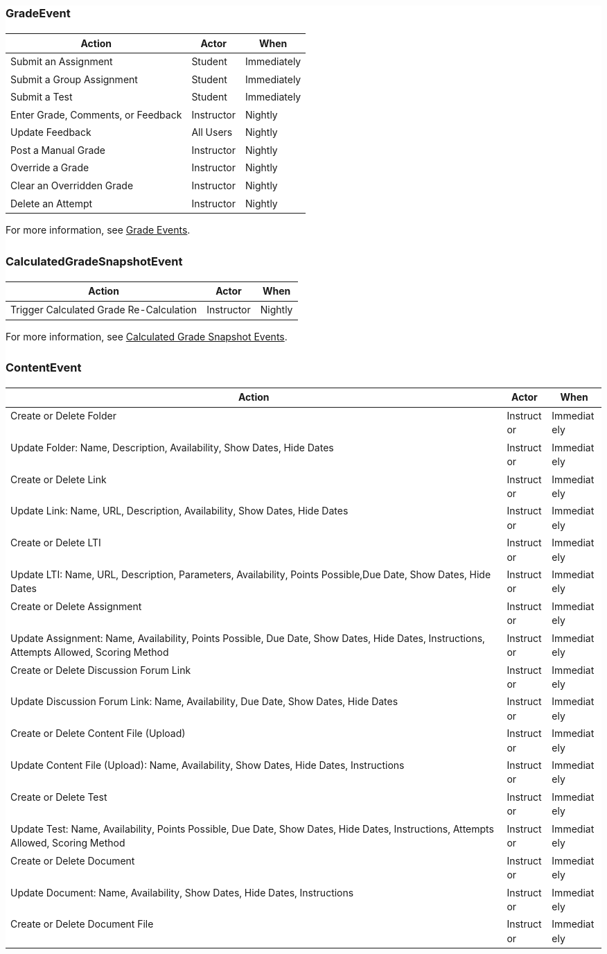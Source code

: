 ### GradeEvent

| Action | Actor | When |
| ------ | ----- | ---- |
| Submit an Assignment | Student | Immediately |
| Submit a Group Assignment | Student | Immediately |
| Submit a Test | Student | Immediately |
| Enter Grade, Comments, or Feedback | Instructor | Nightly |
| Update Feedback | All Users | Nightly |
| Post a Manual Grade | Instructor | Nightly |
| Override a Grade | Instructor | Nightly |
| Clear an Overridden Grade | Instructor | Nightly |
| Delete an Attempt | Instructor | Nightly |

For more information, see [Grade Events](grade-events).

### CalculatedGradeSnapshotEvent

| Action | Actor | When |
| ------ | ----- | ---- |
| Trigger Calculated Grade Re-Calculation | Instructor | Nightly |

For more information, see [Calculated Grade Snapshot Events](calculated-grade-snapshot-events).

### ContentEvent

| Action | Actor | When |
| ------ | ----- | ---- |
| Create or Delete Folder | Instructor | Immediately |
| Update Folder: Name, Description, Availability, Show Dates, Hide Dates | Instructor | Immediately |
| Create or Delete Link | Instructor | Immediately |
| Update Link: Name, URL, Description, Availability, Show Dates, Hide Dates | Instructor | Immediately |
| Create or Delete LTI | Instructor | Immediately |
| Update LTI: Name, URL, Description, Parameters, Availability, Points Possible,Due Date, Show Dates, Hide Dates | Instructor | Immediately |
| Create or Delete Assignment | Instructor | Immediately |
| Update Assignment: Name, Availability, Points Possible, Due Date, Show Dates, Hide Dates, Instructions, Attempts Allowed, Scoring Method | Instructor | Immediately |
| Create or Delete Discussion Forum Link | Instructor | Immediately |
| Update Discussion Forum Link: Name, Availability, Due Date, Show Dates, Hide Dates | Instructor | Immediately |
| Create or Delete Content File (Upload) | Instructor | Immediately |
| Update Content File (Upload): Name, Availability, Show Dates, Hide Dates, Instructions | Instructor | Immediately |
| Create or Delete Test | Instructor | Immediately |
| Update Test: Name, Availability, Points Possible, Due Date, Show Dates, Hide Dates, Instructions, Attempts Allowed, Scoring Method | Instructor | Immediately |
| Create or Delete Document | Instructor | Immediately |
| Update Document: Name, Availability, Show Dates, Hide Dates, Instructions | Instructor | Immediately |
| Create or Delete Document File | Instructor | Immediately |